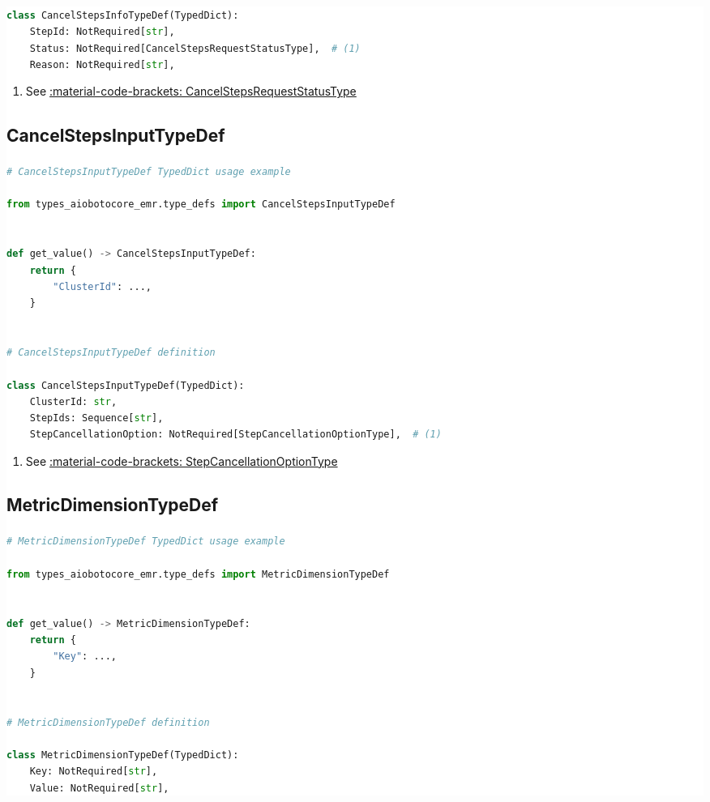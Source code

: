 ```python
class CancelStepsInfoTypeDef(TypedDict):
    StepId: NotRequired[str],
    Status: NotRequired[CancelStepsRequestStatusType],  # (1)
    Reason: NotRequired[str],
```

1. See [:material-code-brackets: CancelStepsRequestStatusType](./literals.md#cancelstepsrequeststatustype) 
## CancelStepsInputTypeDef

```python
# CancelStepsInputTypeDef TypedDict usage example

from types_aiobotocore_emr.type_defs import CancelStepsInputTypeDef


def get_value() -> CancelStepsInputTypeDef:
    return {
        "ClusterId": ...,
    }


# CancelStepsInputTypeDef definition

class CancelStepsInputTypeDef(TypedDict):
    ClusterId: str,
    StepIds: Sequence[str],
    StepCancellationOption: NotRequired[StepCancellationOptionType],  # (1)
```

1. See [:material-code-brackets: StepCancellationOptionType](./literals.md#stepcancellationoptiontype) 
## MetricDimensionTypeDef

```python
# MetricDimensionTypeDef TypedDict usage example

from types_aiobotocore_emr.type_defs import MetricDimensionTypeDef


def get_value() -> MetricDimensionTypeDef:
    return {
        "Key": ...,
    }


# MetricDimensionTypeDef definition

class MetricDimensionTypeDef(TypedDict):
    Key: NotRequired[str],
    Value: NotRequired[str],
```
